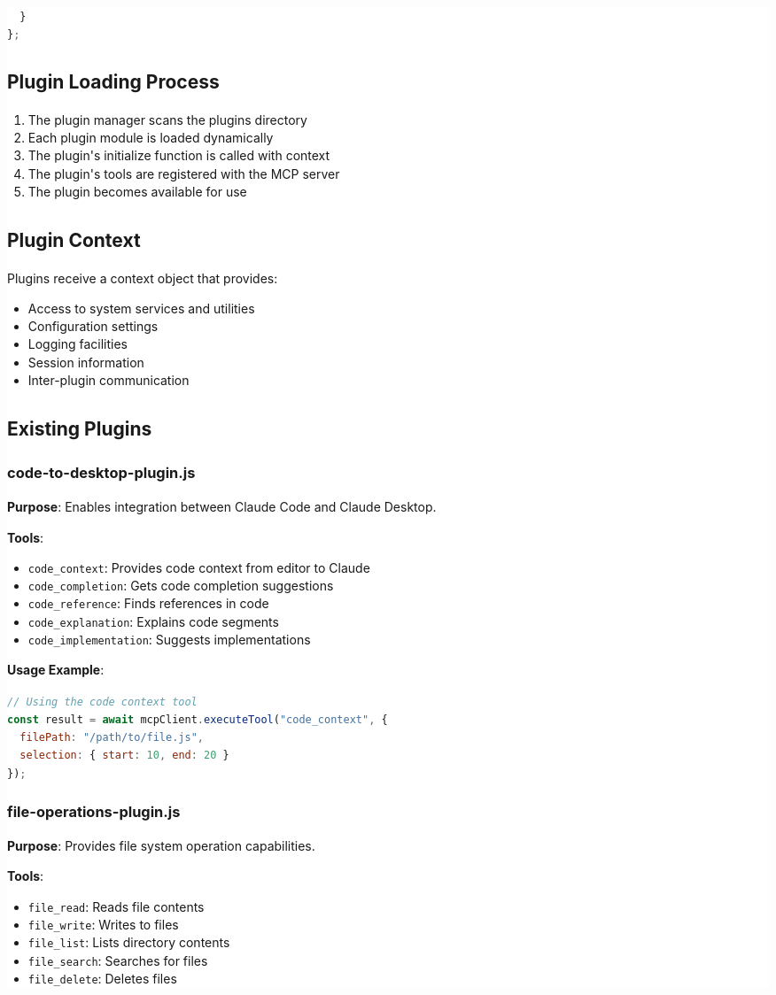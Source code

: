 ```javascript
  }
};
```

## Plugin Loading Process

1. The plugin manager scans the plugins directory
2. Each plugin module is loaded dynamically
3. The plugin's initialize function is called with context
4. The plugin's tools are registered with the MCP server
5. The plugin becomes available for use

## Plugin Context

Plugins receive a context object that provides:

- Access to system services and utilities
- Configuration settings
- Logging facilities
- Session information
- Inter-plugin communication

## Existing Plugins

### code-to-desktop-plugin.js

**Purpose**: Enables integration between Claude Code and Claude Desktop.

**Tools**:
- `code_context`: Provides code context from editor to Claude
- `code_completion`: Gets code completion suggestions
- `code_reference`: Finds references in code
- `code_explanation`: Explains code segments
- `code_implementation`: Suggests implementations

**Usage Example**:
```javascript
// Using the code context tool
const result = await mcpClient.executeTool("code_context", {
  filePath: "/path/to/file.js",
  selection: { start: 10, end: 20 }
});
```

### file-operations-plugin.js

**Purpose**: Provides file system operation capabilities.

**Tools**:
- `file_read`: Reads file contents
- `file_write`: Writes to files
- `file_list`: Lists directory contents
- `file_search`: Searches for files
- `file_delete`: Deletes files
